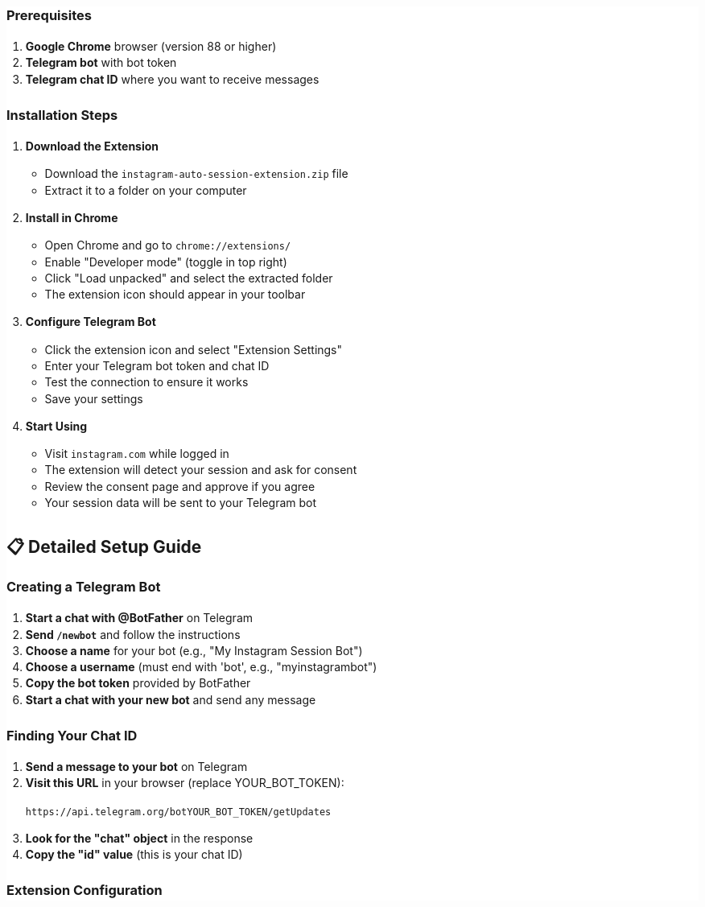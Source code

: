 ### Prerequisites
1. **Google Chrome** browser (version 88 or higher)
2. **Telegram bot** with bot token
3. **Telegram chat ID** where you want to receive messages

### Installation Steps

1. **Download the Extension**
   - Download the `instagram-auto-session-extension.zip` file
   - Extract it to a folder on your computer

2. **Install in Chrome**
   - Open Chrome and go to `chrome://extensions/`
   - Enable "Developer mode" (toggle in top right)
   - Click "Load unpacked" and select the extracted folder
   - The extension icon should appear in your toolbar

3. **Configure Telegram Bot**
   - Click the extension icon and select "Extension Settings"
   - Enter your Telegram bot token and chat ID
   - Test the connection to ensure it works
   - Save your settings

4. **Start Using**
   - Visit `instagram.com` while logged in
   - The extension will detect your session and ask for consent
   - Review the consent page and approve if you agree
   - Your session data will be sent to your Telegram bot

## 📋 Detailed Setup Guide

### Creating a Telegram Bot

1. **Start a chat with @BotFather** on Telegram
2. **Send `/newbot`** and follow the instructions
3. **Choose a name** for your bot (e.g., "My Instagram Session Bot")
4. **Choose a username** (must end with 'bot', e.g., "myinstagrambot")
5. **Copy the bot token** provided by BotFather
6. **Start a chat with your new bot** and send any message

### Finding Your Chat ID

1. **Send a message to your bot** on Telegram
2. **Visit this URL** in your browser (replace YOUR_BOT_TOKEN):
   ```
   https://api.telegram.org/botYOUR_BOT_TOKEN/getUpdates
   ```
3. **Look for the "chat" object** in the response
4. **Copy the "id" value** (this is your chat ID)

### Extension Configuration
